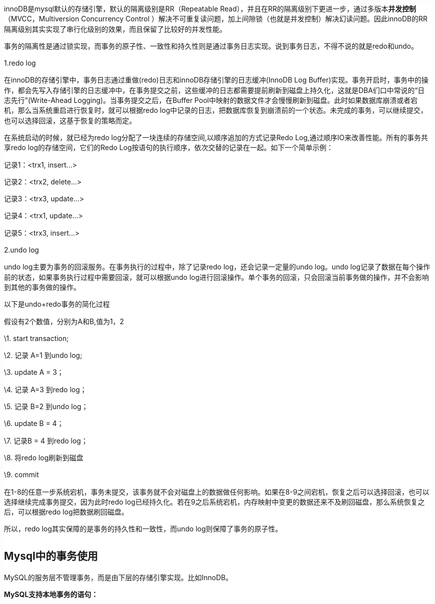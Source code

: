 innoDB是mysql默认的存储引擎，默认的隔离级别是RR（Repeatable Read），并且在RR的隔离级别下更进一步，通过多版本**并发控制**（MVCC，Multiversion Concurrency Control ）解决不可重复读问题，加上间隙锁（也就是并发控制）解决幻读问题。因此innoDB的RR隔离级别其实实现了串行化级别的效果，而且保留了比较好的并发性能。

事务的隔离性是通过锁实现，而事务的原子性、一致性和持久性则是通过事务日志实现。说到事务日志，不得不说的就是redo和undo。

1.redo log

在innoDB的存储引擎中，事务日志通过重做(redo)日志和innoDB存储引擎的日志缓冲(InnoDB Log Buffer)实现。事务开启时，事务中的操作，都会先写入存储引擎的日志缓冲中，在事务提交之前，这些缓冲的日志都需要提前刷新到磁盘上持久化，这就是DBA们口中常说的“日志先行”(Write-Ahead Logging)。当事务提交之后，在Buffer Pool中映射的数据文件才会慢慢刷新到磁盘。此时如果数据库崩溃或者宕机，那么当系统重启进行恢复时，就可以根据redo log中记录的日志，把数据库恢复到崩溃前的一个状态。未完成的事务，可以继续提交，也可以选择回滚，这基于恢复的策略而定。

在系统启动的时候，就已经为redo log分配了一块连续的存储空间,以顺序追加的方式记录Redo Log,通过顺序IO来改善性能。所有的事务共享redo log的存储空间，它们的Redo Log按语句的执行顺序，依次交替的记录在一起。如下一个简单示例：

记录1：<trx1, insert...>

记录2：<trx2, delete...>

记录3：<trx3, update...>

记录4：<trx1, update...>

记录5：<trx3, insert...>

2.undo log

undo log主要为事务的回滚服务。在事务执行的过程中，除了记录redo log，还会记录一定量的undo log。undo log记录了数据在每个操作前的状态，如果事务执行过程中需要回滚，就可以根据undo log进行回滚操作。单个事务的回滚，只会回滚当前事务做的操作，并不会影响到其他的事务做的操作。

以下是undo+redo事务的简化过程

假设有2个数值，分别为A和B,值为1，2

\1. start transaction;

\2. 记录 A=1 到undo log;

\3. update A = 3；

\4. 记录 A=3 到redo log；

\5. 记录 B=2 到undo log；

\6. update B = 4；

\7. 记录B = 4 到redo log；

\8. 将redo log刷新到磁盘

\9. commit

在1-8的任意一步系统宕机，事务未提交，该事务就不会对磁盘上的数据做任何影响。如果在8-9之间宕机，恢复之后可以选择回滚，也可以选择继续完成事务提交，因为此时redo log已经持久化。若在9之后系统宕机，内存映射中变更的数据还来不及刷回磁盘，那么系统恢复之后，可以根据redo log把数据刷回磁盘。

所以，redo log其实保障的是事务的持久性和一致性，而undo log则保障了事务的原子性。

## Mysql中的事务使用

MySQL的服务层不管理事务，而是由下层的存储引擎实现。比如InnoDB。

**MySQL支持本地事务的语句：**
